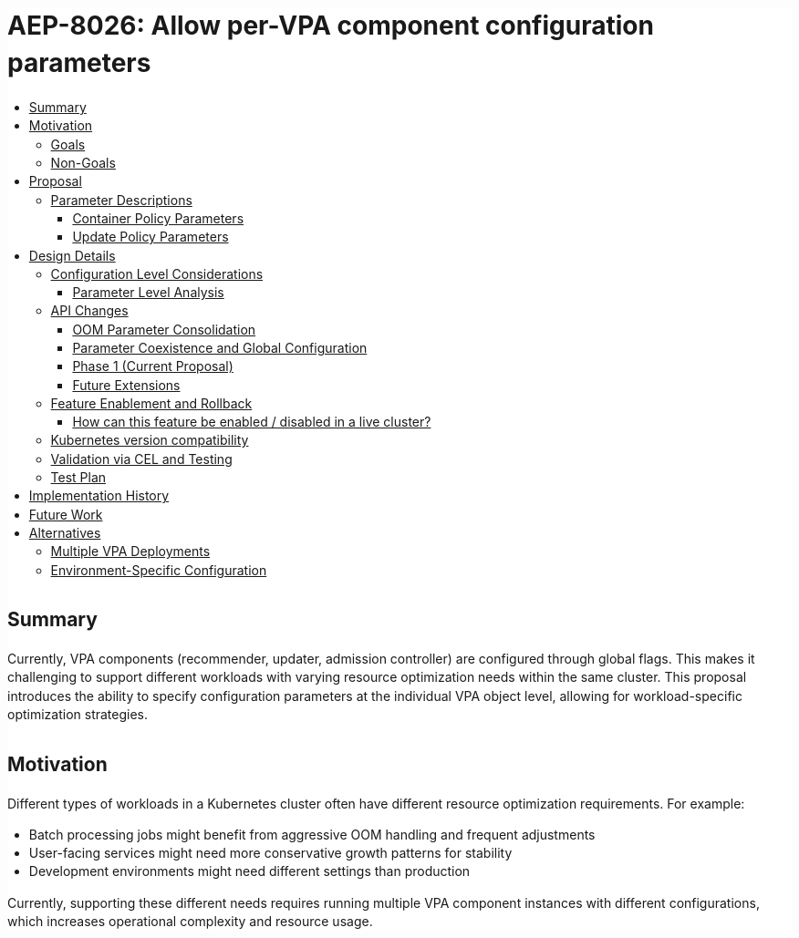 # AEP-8026: Allow per-VPA component configuration parameters


- [Summary](#summary)
- [Motivation](#motivation)
  - [Goals](#goals)
  - [Non-Goals](#non-goals)
- [Proposal](#proposal)
  - [Parameter Descriptions](#parameter-descriptions)
    - [Container Policy Parameters](#container-policy-parameters)
    - [Update Policy Parameters](#update-policy-parameters)
- [Design Details](#design-details)
  - [Configuration Level Considerations](#configuration-level-considerations)
    - [Parameter Level Analysis](#parameter-level-analysis)
  - [API Changes](#api-changes)
    - [OOM Parameter Consolidation](#oom-parameter-consolidation)
    - [Parameter Coexistence and Global Configuration](#parameter-coexistence-and-global-configuration)
    - [Phase 1 (Current Proposal)](#phase-1-current-proposal)
    - [Future Extensions](#future-extensions)
  - [Feature Enablement and Rollback](#feature-enablement-and-rollback)
    - [How can this feature be enabled / disabled in a live cluster?](#how-can-this-feature-be-enabled--disabled-in-a-live-cluster)
  - [Kubernetes version compatibility](#kubernetes-version-compatibility)
  - [Validation via CEL and Testing](#validation-via-cel-and-testing)
  - [Test Plan](#test-plan)
- [Implementation History](#implementation-history)
- [Future Work](#future-work)
- [Alternatives](#alternatives)
  - [Multiple VPA Deployments](#multiple-vpa-deployments)
  - [Environment-Specific Configuration](#environment-specific-configuration)


## Summary

Currently, VPA components (recommender, updater, admission controller) are configured through global flags. This makes it challenging to support different workloads with varying resource optimization needs within the same cluster. This proposal introduces the ability to specify configuration parameters at the individual VPA object level, allowing for workload-specific optimization strategies.

## Motivation

Different types of workloads in a Kubernetes cluster often have different resource optimization requirements. For example:
- Batch processing jobs might benefit from aggressive OOM handling and frequent adjustments
- User-facing services might need more conservative growth patterns for stability
- Development environments might need different settings than production

Currently, supporting these different needs requires running multiple VPA component instances with different configurations, which increases operational complexity and resource usage.
